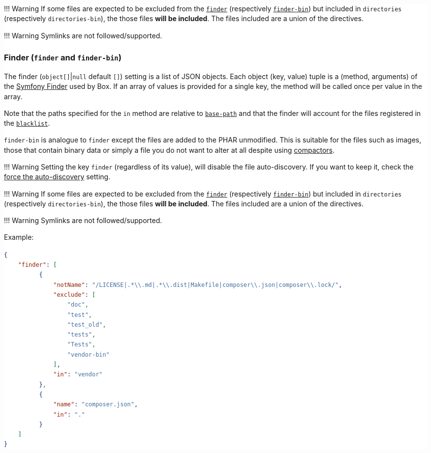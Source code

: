 !!! Warning
    If some files are expected to be excluded from the [`finder`][finder] (respectively [`finder-bin`][finder]) but
    included in `directories` (respectively `directories-bin`), the those files **will be included**. The files included
    are a union of the directives.

!!! Warning
    Symlinks are not followed/supported.


### Finder (`finder` and `finder-bin`)

The finder (`object[]`|`null` default `[]`) setting is a list of JSON objects. Each object (key, value) tuple is a
(method, arguments) of the [Symfony Finder][symfony-finder] used by Box. If an array of values is provided for a single
key, the method will be called once per value in the array.

Note that the paths specified for the `in` method are relative to [`base-path`][base-path] and that the finder will
account for the files registered in the [`blacklist`][blacklist].

`finder-bin` is analogue to `finder` except the files are added to the PHAR unmodified. This is suitable for the files
such as images, those that contain binary data or simply a file you do not want to alter at all despite using
[compactors][compactors].

!!! Warning
    Setting the key `finder` (regardless of its value), will disable the file auto-discovery. If you want
    to keep it, check the [force the auto-discovery][force-autodiscovery] setting.

!!! Warning
    If some files are expected to be excluded from the [`finder`][finder] (respectively [`finder-bin`][finder]) but
    included in `directories` (respectively `directories-bin`), the those files **will be included**. The files included
    are a union of the directives.

!!! Warning
    Symlinks are not followed/supported.

Example:

```json
{
    "finder": [
          {
              "notName": "/LICENSE|.*\\.md|.*\\.dist|Makefile|composer\\.json|composer\\.lock/",
              "exclude": [
                  "doc",
                  "test",
                  "test_old",
                  "tests",
                  "Tests",
                  "vendor-bin"
              ],
              "in": "vendor"
          },
          {
              "name": "composer.json",
              "in": "."
          }
    ]
}
```


[PHAR code isolation]: code-isolation.md#phar-code-isolation
[algorithm]: #signing-algorithm-algorithm
[alias]: #alias-alias
[annotations-compactor]: #annotations-annotations
[banner-file]: #banner-file-banner-file
[banner]: #banner-banner
[base-path]: #base-path-base-path
[blacklist]: #blacklist-blacklist
[bz2-extension]: https://secure.php.net/manual/en/book.bzip2.php
[check-requirements]: #check-requirements-check-requirements
[compactors]: #compactors-compactors
[composer-bin]: https://getcomposer.org/doc/04-schema.md#bin
[composer-classmap-authoritative]: https://getcomposer.org/doc/articles/autoloader-optimization.md#optimization-level-2-a-authoritative-class-maps
[composer-no-dev-option]: https://getcomposer.org/doc/03-cli.md#dump-autoload-dumpautoload-
[compression]: #compression-algorithm-compression
[datetime-placeholder-format]: #datetime-placeholder-format-datetime-format
[datetime–placeholder]: #datetime-placeholder-datetime
[directories]: #directories-directories-and-directories-bin
[dump-autoload]: #dumping-the-composer-autoloader-dump-autoload
[exclude-composer-files]: #excluding-the-composer-files-exclude-composer-files
[exclude-dev-files]: #excluding-dev-files-exclude-dev-files
[force-autodiscovery]: #force-auto-discovery-force-autodiscovery
[files]: #files-files-and-files-bin
[finder]: #finder-finder-and-finder-bin
[git]: #pretty-git-tag-placeholder-git
[git-commit-placeholder]: #git-commit-placeholder-git-commit
[git-commit-short]: #short-git-commit-placeholder-git-commit-short
[git-tag-placeholder]: #git-tag-placeholder-git-tag
[git-version-placeholder]: #git-version-placeholder-git-version
[including-files]: #including-files
[intercept]: #intercept-intercept
[key-pass]: #the-private-key-password-key-pass
[key]: #the-private-key-key
[main]: #main-main
[map]: #map-map
[metadata]: #metadata-metadata
[output]: #output-output
[permissions]: #permissions-chmod
[phar class]: https://secure.php.net/manual/en/class.phar.php
[phar.compress]: https://secure.php.net/manual/en/phar.compress.php
[phar.fileformat.stub]: https://secure.php.net/manual/en/phar.fileformat.stub.php
[phar.getmetadata]: https://secure.php.net/manual/en/phar.getmetadata.php
[phar.interceptfilefuncs]: https://secure.php.net/manual/en/phar.interceptfilefuncs.php
[phar.mapphar]: https://secure.php.net/manual/en/phar.mapphar.php
[phar.setalias]: https://secure.php.net/manual/en/phar.setalias.php
[phar.setsignaturealgorithm]: https://secure.php.net/manual/en/phar.setsignaturealgorithm.php
[php-date-format]: https://secure.php.net/manual/en/function.date.php
[php-scoper-compactor]: #php-scoper-php-scoper
[php-scoper-configuration]: https://github.com/humbug/php-scoper#configuration
[php-scoper-official-doc]: https://github.com/humbug/php-scoper
[phpscoper]: https://github.com/humbug/php-scoper
[placeholders]: #replaceable-placeholders
[replacement-sigil]: #replacement-sigil-replacement-sigil
[replacements]: #replacements-replacements
[reproducible-builds]: reproducible-builds.md#reproducible-builds
[requirement-checker]: requirement-checker.md#requirements-checker
[security]: #security
[shebang]: #shebang-shebang
[timestamp]: #forcing-the-timestamp-timestamp
[the signing best practices]: ./phar-signing.md#phar-signing-best-practices
[stub-stub]: #stub-stub
[stub]: #stub
[symfony-finder]: https://symfony.com/doc/current/components/finder.html
[zlib-extension]: https://secure.php.net/manual/en/book.zlib.php
[#1152]: https://github.com/box-project/box/issues/1152